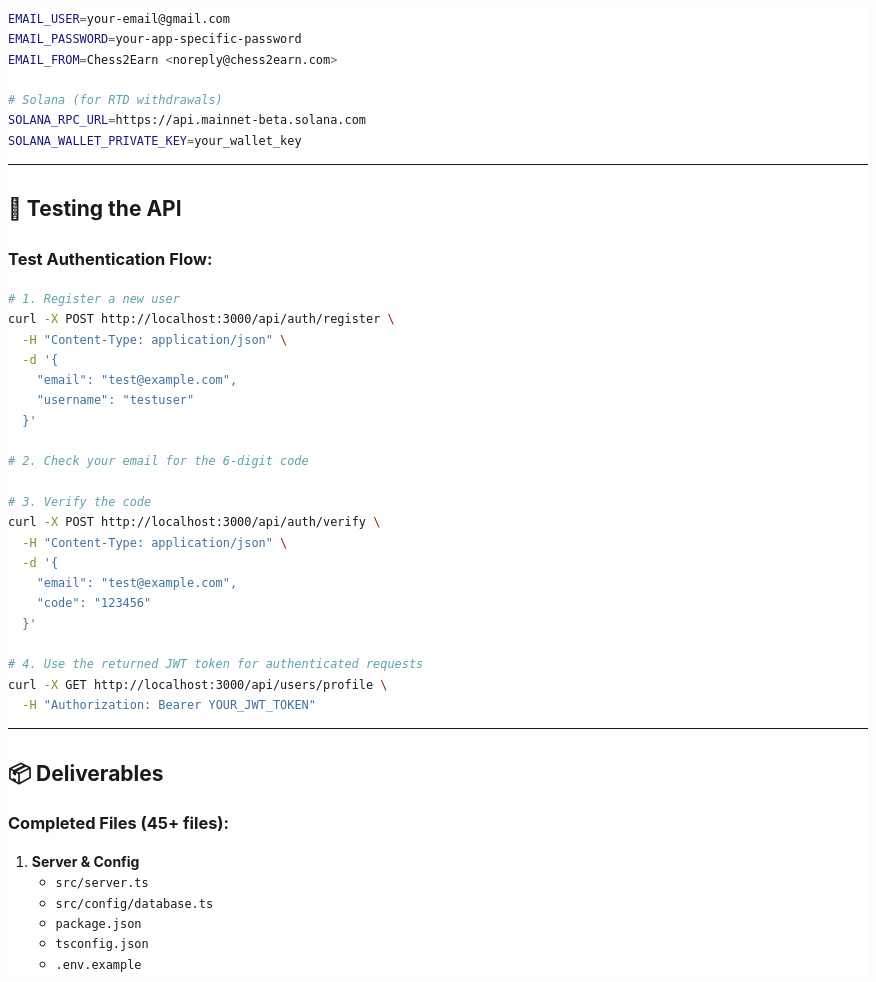 ```bash
EMAIL_USER=your-email@gmail.com
EMAIL_PASSWORD=your-app-specific-password
EMAIL_FROM=Chess2Earn <noreply@chess2earn.com>

# Solana (for RTD withdrawals)
SOLANA_RPC_URL=https://api.mainnet-beta.solana.com
SOLANA_WALLET_PRIVATE_KEY=your_wallet_key
```

---

## 🧪 Testing the API

### Test Authentication Flow:

```bash
# 1. Register a new user
curl -X POST http://localhost:3000/api/auth/register \
  -H "Content-Type: application/json" \
  -d '{
    "email": "test@example.com",
    "username": "testuser"
  }'

# 2. Check your email for the 6-digit code

# 3. Verify the code
curl -X POST http://localhost:3000/api/auth/verify \
  -H "Content-Type: application/json" \
  -d '{
    "email": "test@example.com",
    "code": "123456"
  }'

# 4. Use the returned JWT token for authenticated requests
curl -X GET http://localhost:3000/api/users/profile \
  -H "Authorization: Bearer YOUR_JWT_TOKEN"
```

---

## 📦 Deliverables

### Completed Files (45+ files):
1. **Server & Config**
   - `src/server.ts`
   - `src/config/database.ts`
   - `package.json`
   - `tsconfig.json`
   - `.env.example`
